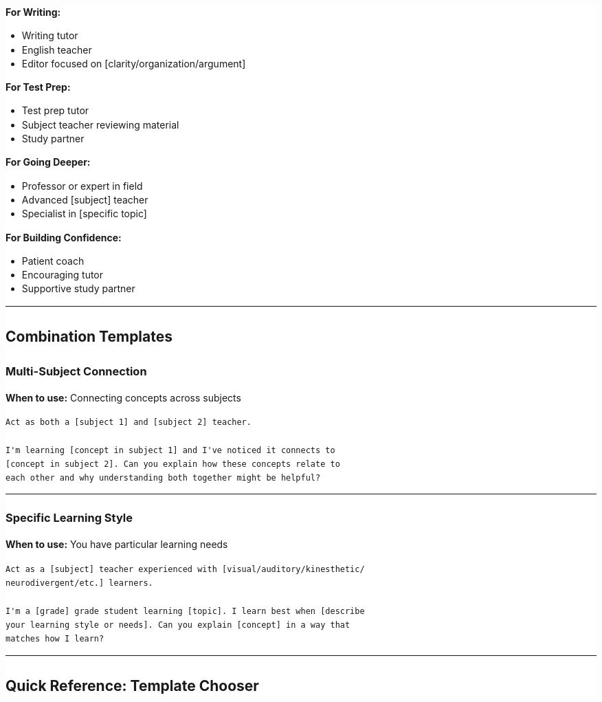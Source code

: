 **For Writing:**
- Writing tutor
- English teacher
- Editor focused on [clarity/organization/argument]

**For Test Prep:**
- Test prep tutor
- Subject teacher reviewing material
- Study partner

**For Going Deeper:**
- Professor or expert in field
- Advanced [subject] teacher
- Specialist in [specific topic]

**For Building Confidence:**
- Patient coach
- Encouraging tutor
- Supportive study partner

---

## Combination Templates

### Multi-Subject Connection

**When to use:** Connecting concepts across subjects

```
Act as both a [subject 1] and [subject 2] teacher.

I'm learning [concept in subject 1] and I've noticed it connects to
[concept in subject 2]. Can you explain how these concepts relate to
each other and why understanding both together might be helpful?
```

---

### Specific Learning Style

**When to use:** You have particular learning needs

```
Act as a [subject] teacher experienced with [visual/auditory/kinesthetic/
neurodivergent/etc.] learners.

I'm a [grade] grade student learning [topic]. I learn best when [describe
your learning style or needs]. Can you explain [concept] in a way that
matches how I learn?
```

---

## Quick Reference: Template Chooser
